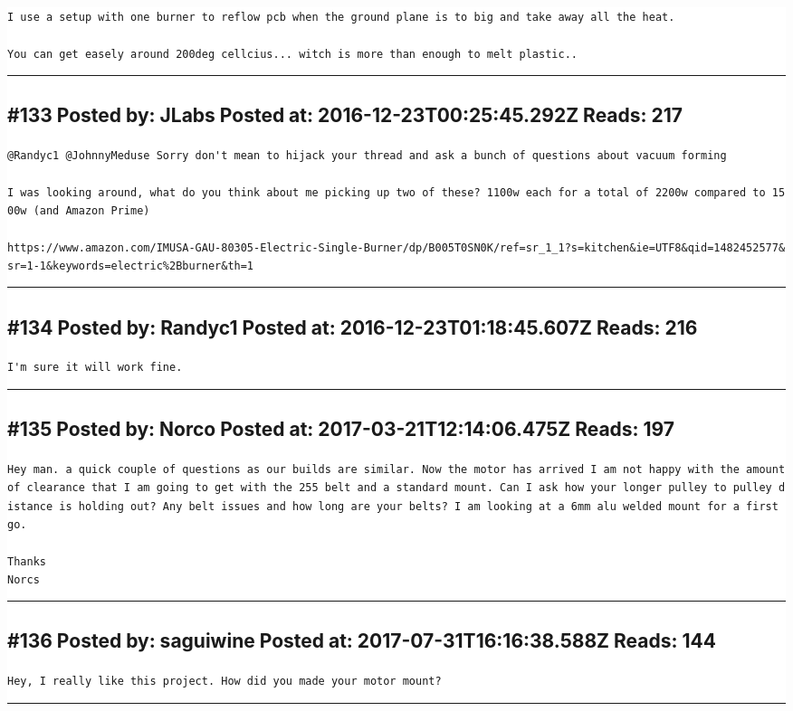 ```
I use a setup with one burner to reflow pcb when the ground plane is to big and take away all the heat. 

You can get easely around 200deg cellcius... witch is more than enough to melt plastic..
```

---
## \#133 Posted by: JLabs Posted at: 2016-12-23T00:25:45.292Z Reads: 217

```
@Randyc1 @JohnnyMeduse Sorry don't mean to hijack your thread and ask a bunch of questions about vacuum forming

I was looking around, what do you think about me picking up two of these? 1100w each for a total of 2200w compared to 1500w (and Amazon Prime)

https://www.amazon.com/IMUSA-GAU-80305-Electric-Single-Burner/dp/B005T0SN0K/ref=sr_1_1?s=kitchen&ie=UTF8&qid=1482452577&sr=1-1&keywords=electric%2Bburner&th=1
```

---
## \#134 Posted by: Randyc1 Posted at: 2016-12-23T01:18:45.607Z Reads: 216

```
I'm sure it will work fine.
```

---
## \#135 Posted by: Norco Posted at: 2017-03-21T12:14:06.475Z Reads: 197

```
Hey man. a quick couple of questions as our builds are similar. Now the motor has arrived I am not happy with the amount of clearance that I am going to get with the 255 belt and a standard mount. Can I ask how your longer pulley to pulley distance is holding out? Any belt issues and how long are your belts? I am looking at a 6mm alu welded mount for a first go.

Thanks
Norcs
```

---
## \#136 Posted by: saguiwine Posted at: 2017-07-31T16:16:38.588Z Reads: 144

```
Hey, I really like this project. How did you made your motor mount?
```

---